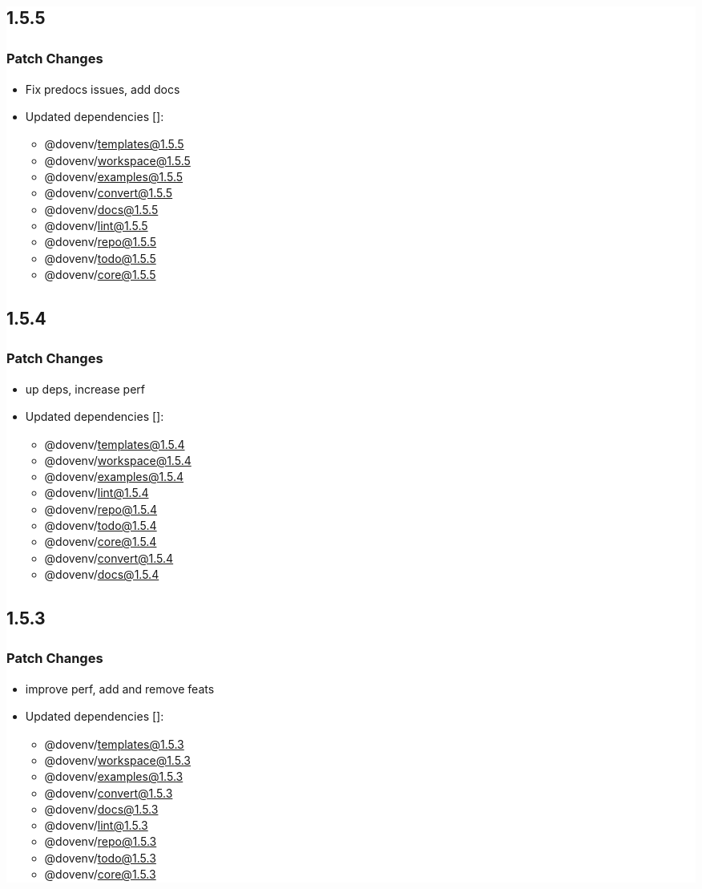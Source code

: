 ## 1.5.5

### Patch Changes

- Fix predocs issues, add docs

- Updated dependencies []:
  - @dovenv/templates@1.5.5
  - @dovenv/workspace@1.5.5
  - @dovenv/examples@1.5.5
  - @dovenv/convert@1.5.5
  - @dovenv/docs@1.5.5
  - @dovenv/lint@1.5.5
  - @dovenv/repo@1.5.5
  - @dovenv/todo@1.5.5
  - @dovenv/core@1.5.5

## 1.5.4

### Patch Changes

- up deps, increase perf

- Updated dependencies []:
  - @dovenv/templates@1.5.4
  - @dovenv/workspace@1.5.4
  - @dovenv/examples@1.5.4
  - @dovenv/lint@1.5.4
  - @dovenv/repo@1.5.4
  - @dovenv/todo@1.5.4
  - @dovenv/core@1.5.4
  - @dovenv/convert@1.5.4
  - @dovenv/docs@1.5.4

## 1.5.3

### Patch Changes

- improve perf, add and remove feats

- Updated dependencies []:
  - @dovenv/templates@1.5.3
  - @dovenv/workspace@1.5.3
  - @dovenv/examples@1.5.3
  - @dovenv/convert@1.5.3
  - @dovenv/docs@1.5.3
  - @dovenv/lint@1.5.3
  - @dovenv/repo@1.5.3
  - @dovenv/todo@1.5.3
  - @dovenv/core@1.5.3
